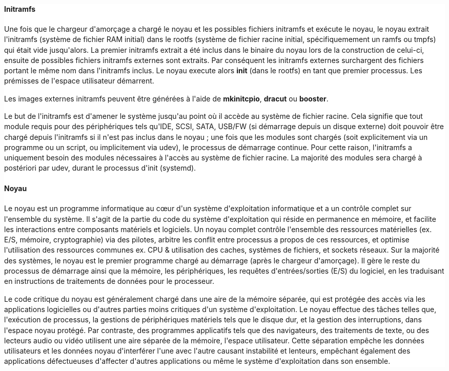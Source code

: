#### Initramfs

Une fois que le chargeur d'amorçage a chargé le noyau et les possibles fichiers initramfs et exécute le noyau, le noyau extrait
l'initramfs (système de fichier RAM initial) dans le rootfs (système de fichier racine initial, spécifiquemement un ramfs ou
tmpfs) qui était vide jusqu'alors. La premier initramfs extrait a été inclus dans le binaire du noyau lors de la construction de
celui-ci, ensuite de possibles fichiers initramfs externes sont extraits. Par conséquent les initramfs externes surchargent des
fichiers portant le même nom dans l'initramfs inclus. Le noyau execute alors **init** (dans le rootfs) en tant que premier
processus. Les prémisses de l'espace utilisateur démarrent.

Les images externes initramfs peuvent être générées à l'aide de **mkinitcpio**, **dracut** ou **booster**.

Le but de l'initramfs est d'amener le système jusqu'au point où il accède au système de fichier racine. Cela signifie que tout
module requis pour des périphériques tels qu'IDE, SCSI, SATA, USB/FW (si démarrage depuis un disque externe) doit pouvoir être
chargé depuis l'initramfs si il n'est pas inclus dans le noyau ; une fois que les modules sont chargés (soit explicitement via
un programme ou un script, ou implicitement via udev), le processus de démarrage continue. Pour cette raison, l'initramfs a
uniquement besoin des modules nécessaires à l'accès au système de fichier racine. La majorité des modules sera chargé à
postériori par udev, durant le processus d'init (systemd).

#### Noyau

Le noyau est un programme informatique au cœur d'un système d'exploitation informatique et a un contrôle complet sur l'ensemble
du système. Il s'agit de la partie du code du système d'exploitation qui réside en permanence en mémoire, et facilite les
interactions entre composants matériels et logiciels. Un noyau complet contrôle l'ensemble des ressources matérielles (ex. E/S,
mémoire, cryptographie) via des pilotes, arbitre les conflit entre processus a propos de ces ressources, et optimise
l'utilisation des ressources communes ex. CPU & utilisation des caches, systèmes de fichiers, et sockets réseaux. Sur la
majorité des systèmes, le noyau est le premier programme chargé au démarrage (après le chargeur d'amorçage). Il gère le reste du
processus de démarrage ainsi que la mémoire, les périphériques, les requêtes d'entrées/sorties (E/S) du logiciel, en les
traduisant en instructions de traitements de données pour le processeur.

Le code critique du noyau est généralement chargé dans une aire de la mémoire séparée, qui est protégée des accès via les
applications logicielles ou d'autres parties moins critiques d'un système d'exploitation. Le noyau effectue des tâches telles
que, l'exécution de processus, la gestions de périphériques matériels tels que le disque dur, et la gestion des interruptions,
dans l'espace noyau protégé. Par contraste, des programmes applicatifs tels que des navigateurs, des traitements de texte, ou
des lecteurs audio ou vidéo utilisent une aire séparée de la mémoire, l'espace utilisateur. Cette séparation empêche les données
utilisateurs et les données noyau d'interférer l'une avec l'autre causant instabilité et lenteurs, empêchant également des
applications défectueuses d'affecter d'autres applications ou même le système d'exploitation dans son ensemble.
